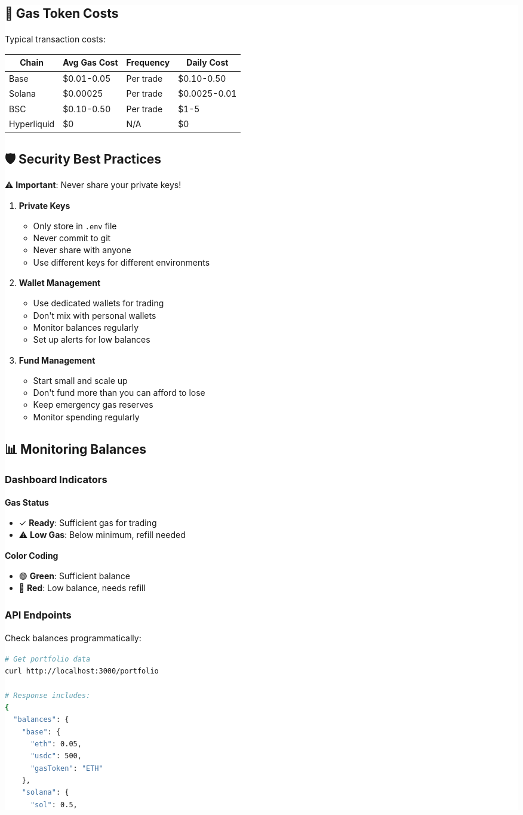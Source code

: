 ## 🔄 Gas Token Costs

Typical transaction costs:

| Chain | Avg Gas Cost | Frequency | Daily Cost |
|-------|--------------|-----------|-----------|
| Base | $0.01-0.05 | Per trade | $0.10-0.50 |
| Solana | $0.00025 | Per trade | $0.0025-0.01 |
| BSC | $0.10-0.50 | Per trade | $1-5 |
| Hyperliquid | $0 | N/A | $0 |

## 🛡️ Security Best Practices

⚠️ **Important**: Never share your private keys!

1. **Private Keys**
   - Only store in `.env` file
   - Never commit to git
   - Never share with anyone
   - Use different keys for different environments

2. **Wallet Management**
   - Use dedicated wallets for trading
   - Don't mix with personal wallets
   - Monitor balances regularly
   - Set up alerts for low balances

3. **Fund Management**
   - Start small and scale up
   - Don't fund more than you can afford to lose
   - Keep emergency gas reserves
   - Monitor spending regularly

## 📊 Monitoring Balances

### Dashboard Indicators

**Gas Status**
- ✓ **Ready**: Sufficient gas for trading
- ⚠️ **Low Gas**: Below minimum, refill needed

**Color Coding**
- 🟢 **Green**: Sufficient balance
- 🔴 **Red**: Low balance, needs refill

### API Endpoints

Check balances programmatically:

```bash
# Get portfolio data
curl http://localhost:3000/portfolio

# Response includes:
{
  "balances": {
    "base": {
      "eth": 0.05,
      "usdc": 500,
      "gasToken": "ETH"
    },
    "solana": {
      "sol": 0.5,
```